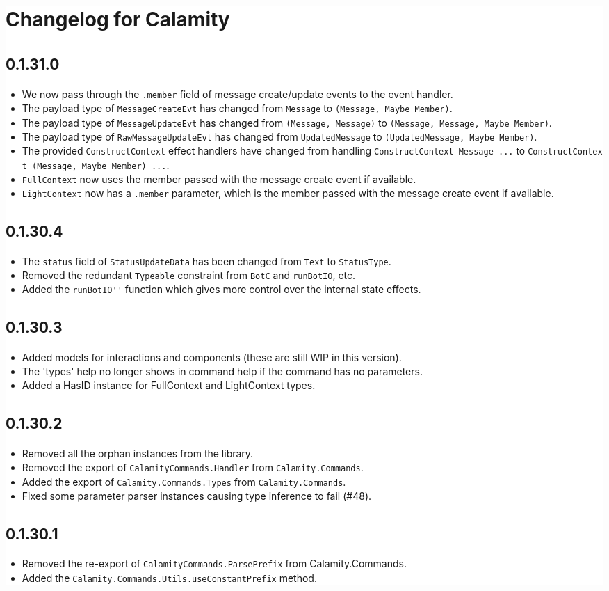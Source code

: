 # Changelog for Calamity

## 0.1.31.0

+ We now pass through the `.member` field of message create/update events to the
  event handler.
+ The payload type of `MessageCreateEvt` has changed from `Message` to
  `(Message, Maybe Member)`.
+ The payload type of `MessageUpdateEvt` has changed from `(Message, Message)`
  to `(Message, Message, Maybe Member)`.
+ The payload type of `RawMessageUpdateEvt` has changed from `UpdatedMessage` to
  `(UpdatedMessage, Maybe Member)`.
+ The provided `ConstructContext` effect handlers have changed from handling
  `ConstructContext Message ...` to `ConstructContext (Message, Maybe Member)
  ...`.
+ `FullContext` now uses the member passed with the message create event if
  available.
+ `LightContext` now has a `.member` parameter, which is the member passed with
  the message create event if available.

## 0.1.30.4

+ The `status` field of `StatusUpdateData` has been changed from `Text` to
  `StatusType`.
+ Removed the redundant `Typeable` constraint from `BotC` and `runBotIO`, etc.
+ Added the `runBotIO''` function which gives more control over the internal
  state effects.

## 0.1.30.3

+ Added models for interactions and components 
  (these are still WIP in this version).
+ The 'types' help no longer shows in command help if the command has
  no parameters.
+ Added a HasID instance for FullContext and LightContext types.

## 0.1.30.2

+ Removed all the orphan instances from the library.
+ Removed the export of `CalamityCommands.Handler` from `Calamity.Commands`.
+ Added the export of `Calamity.Commands.Types` from `Calamity.Commands`.
+ Fixed some parameter parser instances causing type inference to fail
  ([#48](https://github.com/simmsb/calamity/pull/48)).

## 0.1.30.1

+ Removed the re-export of `CalamityCommands.ParsePrefix` from Calamity.Commands.
+ Added the `Calamity.Commands.Utils.useConstantPrefix` method.
